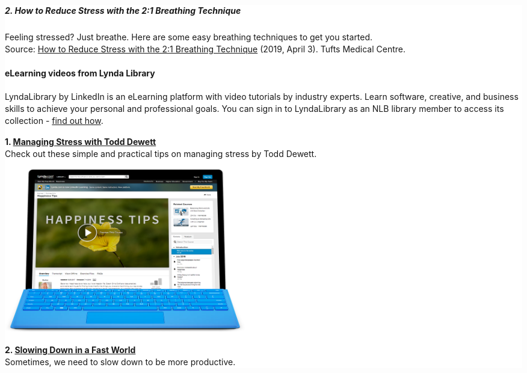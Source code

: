<h5>2. How to Reduce Stress with the 2:1 Breathing Technique</h5>
Feeling stressed? Just breathe. Here are some easy breathing techniques to get you started.  
<div class="bp-youtube"><iframe width="560" height="315" src="https://www.youtube.com/embed/CQjGqtH-2YI" frameborder="0" allow="accelerometer; autoplay; encrypted-media; gyroscope; picture-in-picture" allowfullscreen></iframe></div>
Source: <a href="https://www.youtube.com/watch?v=CQjGqtH-2YI" target="_blank">How to Reduce Stress with the 2:1 Breathing Technique</a> (2019, April 3). Tufts Medical Centre. 

<h4>eLearning videos from Lynda Library</h4>
<p>LyndaLibrary by LinkedIn is an eLearning platform with video tutorials by industry experts. Learn software, creative, and business skills to achieve your personal and professional goals. You can sign in to LyndaLibrary as an NLB library member to access its collection - <a href="/get-started-with/lynda/">find out how</a>.</p>

<p><strong>1. <a href="https://www.lynda.com/Business-tutorials/Identifying-triggers/2810626/2236627-4.html?org=nlb.gov.sg" target="_blank">Managing Stress with Todd Dewett</a></strong><br/>
Check out these simple and practical tips on managing stress by Todd Dewett.</p>
<a href="https://www.lynda.com/Business-tutorials/Identifying-triggers/2810626/2236627-4.html?org=nlb.gov.sg"><img src="/images/PL-2-Lynda-Happiness-Laptop.png" style="width:400px;"></a>

<p><strong>2. <a href="https://www.lynda.com/Business-tutorials/How-Slow-Down-More-Productive/2822203-2.html?org=nlb.gov.sg" target="_blank">Slowing Down in a Fast World</a></strong><br/>
Sometimes, we need to slow down to be more productive.</p>